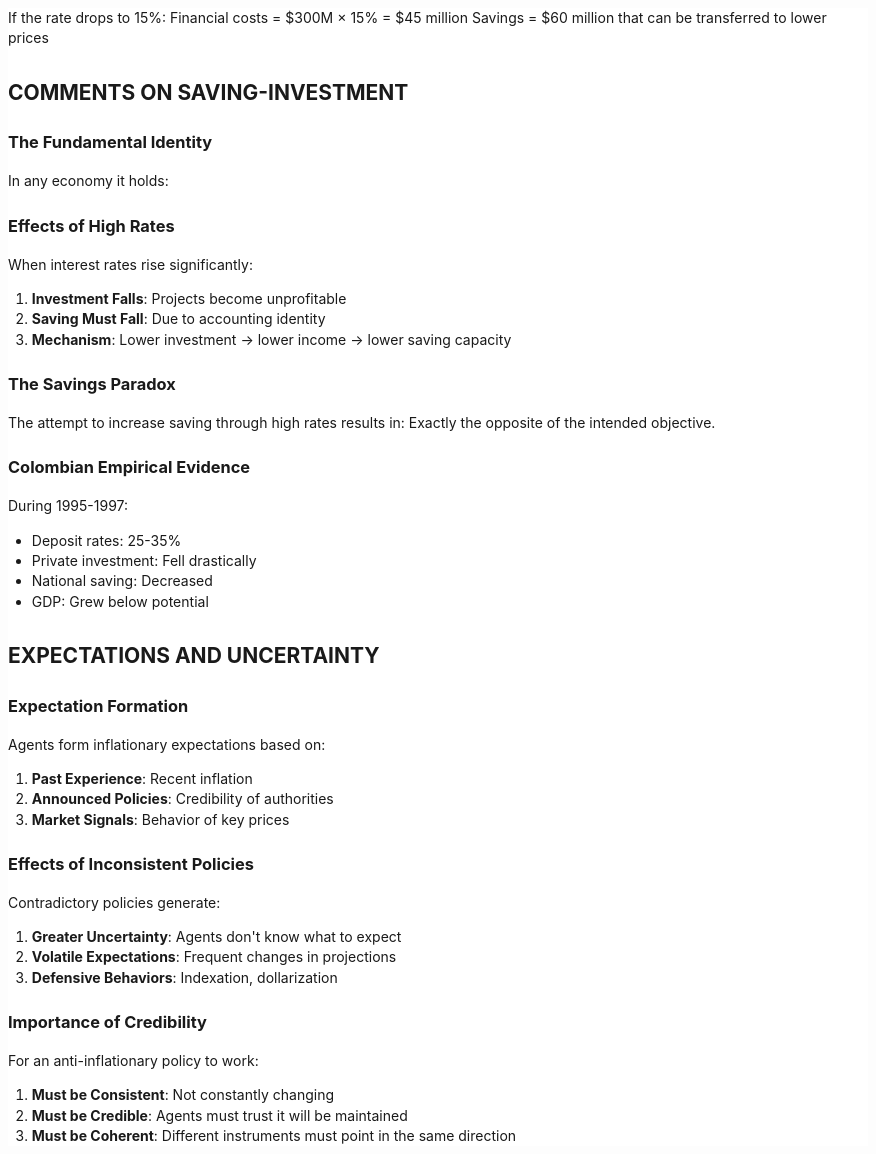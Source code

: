 If the rate drops to 15%:
Financial costs = $300M × 15% = $45 million
Savings = $60 million that can be transferred to lower prices

## COMMENTS ON SAVING-INVESTMENT

### The Fundamental Identity

In any economy it holds:
### Effects of High Rates

When interest rates rise significantly:

1. **Investment Falls**: Projects become unprofitable
2. **Saving Must Fall**: Due to accounting identity
3. **Mechanism**: Lower investment → lower income → lower saving capacity

### The Savings Paradox

The attempt to increase saving through high rates results in:
Exactly the opposite of the intended objective.

### Colombian Empirical Evidence

During 1995-1997:
- Deposit rates: 25-35%
- Private investment: Fell drastically
- National saving: Decreased
- GDP: Grew below potential

## EXPECTATIONS AND UNCERTAINTY

### Expectation Formation

Agents form inflationary expectations based on:
1. **Past Experience**: Recent inflation
2. **Announced Policies**: Credibility of authorities
3. **Market Signals**: Behavior of key prices

### Effects of Inconsistent Policies

Contradictory policies generate:
1. **Greater Uncertainty**: Agents don't know what to expect
2. **Volatile Expectations**: Frequent changes in projections
3. **Defensive Behaviors**: Indexation, dollarization

### Importance of Credibility

For an anti-inflationary policy to work:
1. **Must be Consistent**: Not constantly changing
2. **Must be Credible**: Agents must trust it will be maintained
3. **Must be Coherent**: Different instruments must point in the same direction
